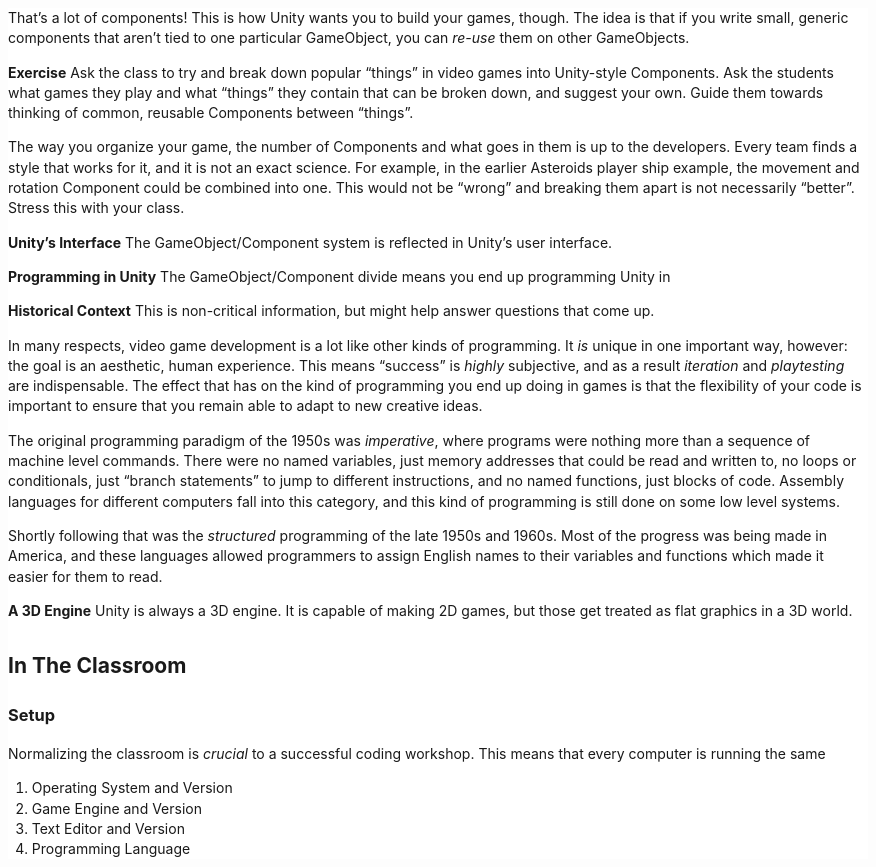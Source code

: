 That’s a lot of components! This is how Unity wants you to build your games, though. The idea is that if you write small, generic components that aren’t tied to one particular GameObject, you can *re-use* them on other GameObjects.

**Exercise** Ask the class to try and break down popular “things” in video games into Unity-style Components. Ask the students what games they play and what “things” they contain that can be broken down, and suggest your own. Guide them towards thinking of common, reusable Components between “things”.

The way you organize your game, the number of Components and what goes in them is up to the developers. Every team finds a style that works for it, and it is not an exact science. For example, in the earlier Asteroids player ship example, the movement and rotation Component could be combined into one. This would not be “wrong” and breaking them apart is not necessarily “better”. Stress this with your class.

**Unity’s Interface**
The GameObject/Component system is reflected in Unity’s user interface. 

**Programming in Unity**
The GameObject/Component divide means you end up programming Unity in 

**Historical Context**
This is non-critical information, but might help answer questions that come up.

In many respects, video game development is a lot like other kinds of programming. It *is* unique in one important way, however: the goal is an aesthetic, human experience. This means “success” is *highly* subjective, and as a result *iteration* and *playtesting* are indispensable. The effect that has on the kind of programming you end up doing in games is that the flexibility of your code is important to ensure that you remain able to adapt to new creative ideas.

The original programming paradigm of the 1950s was *imperative*, where programs were nothing more than a sequence of machine level commands. There were no named variables, just memory addresses that could be read and written to, no loops or conditionals, just “branch statements” to jump to different instructions, and no named functions, just blocks of code. Assembly languages for different computers fall into this category, and this kind of programming is still done on some low level systems.

Shortly following that was the *structured* programming of the late 1950s and 1960s. Most of the progress was being made in America, and these languages allowed programmers to assign English names to their variables and functions which made it easier for them to read. 

**A 3D Engine**
Unity is always a 3D engine. It is capable of making 2D games, but those get treated as flat graphics in a 3D world.


## In The Classroom

### Setup
Normalizing the classroom is *crucial* to a successful coding workshop. This means that every computer is running the same


1. Operating System and Version
2. Game Engine and Version
3. Text Editor and Version
4. Programming Language
